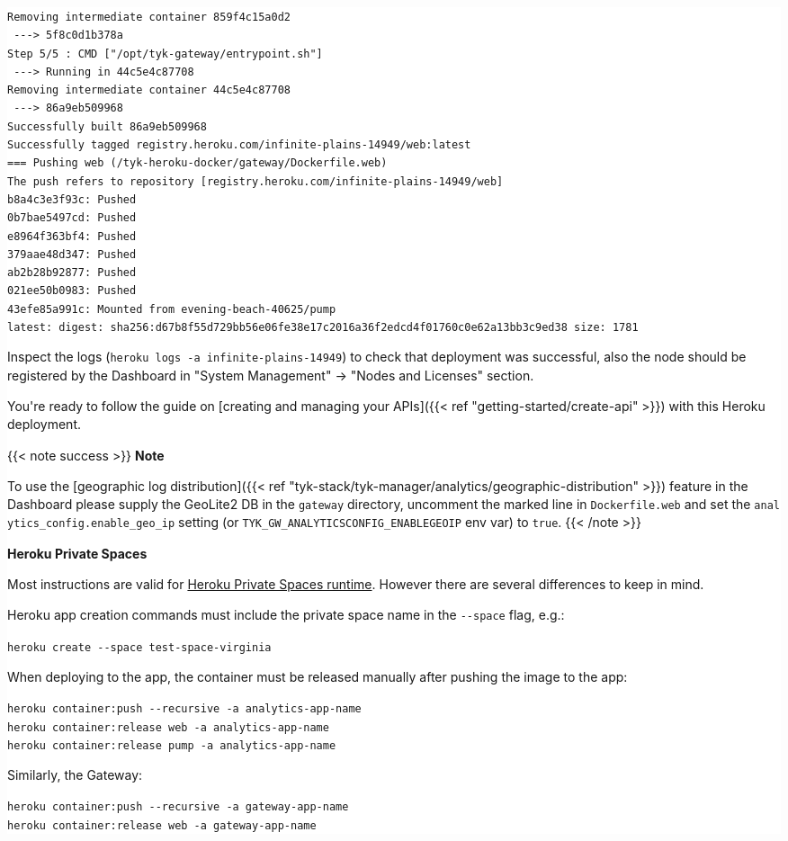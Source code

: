 ```
Removing intermediate container 859f4c15a0d2
 ---> 5f8c0d1b378a
Step 5/5 : CMD ["/opt/tyk-gateway/entrypoint.sh"]
 ---> Running in 44c5e4c87708
Removing intermediate container 44c5e4c87708
 ---> 86a9eb509968
Successfully built 86a9eb509968
Successfully tagged registry.heroku.com/infinite-plains-14949/web:latest
=== Pushing web (/tyk-heroku-docker/gateway/Dockerfile.web)
The push refers to repository [registry.heroku.com/infinite-plains-14949/web]
b8a4c3e3f93c: Pushed 
0b7bae5497cd: Pushed 
e8964f363bf4: Pushed 
379aae48d347: Pushed 
ab2b28b92877: Pushed 
021ee50b0983: Pushed 
43efe85a991c: Mounted from evening-beach-40625/pump 
latest: digest: sha256:d67b8f55d729bb56e06fe38e17c2016a36f2edcd4f01760c0e62a13bb3c9ed38 size: 1781
```

Inspect the logs (`heroku logs -a infinite-plains-14949`) to check that deployment was successful, also the node should be registered by the Dashboard in "System Management" -> "Nodes and Licenses" section.

You're ready to follow the guide on [creating and managing your APIs]({{< ref "getting-started/create-api" >}}) with this Heroku deployment.

{{< note success >}}
**Note**  

To use the [geographic log distribution]({{< ref "tyk-stack/tyk-manager/analytics/geographic-distribution" >}}) feature in the Dashboard please supply the GeoLite2 DB in the `gateway` directory, uncomment the marked line in `Dockerfile.web` and set the `analytics_config.enable_geo_ip` setting (or `TYK_GW_ANALYTICSCONFIG_ENABLEGEOIP` env var) to `true`.
{{< /note >}}

**Heroku Private Spaces**

Most instructions are valid for [Heroku Private Spaces runtime](https://devcenter.heroku.com/articles/private-spaces). However there are several differences to keep in mind.

Heroku app creation commands must include the private space name in the `--space` flag, e.g.:
```{.copyWrapper}
heroku create --space test-space-virginia
```

When deploying to the app, the container must be released manually after pushing the image to the app:
```{.copyWrapper}
heroku container:push --recursive -a analytics-app-name
heroku container:release web -a analytics-app-name
heroku container:release pump -a analytics-app-name
```

Similarly, the Gateway:
```{.copyWrapper}
heroku container:push --recursive -a gateway-app-name
heroku container:release web -a gateway-app-name
```

